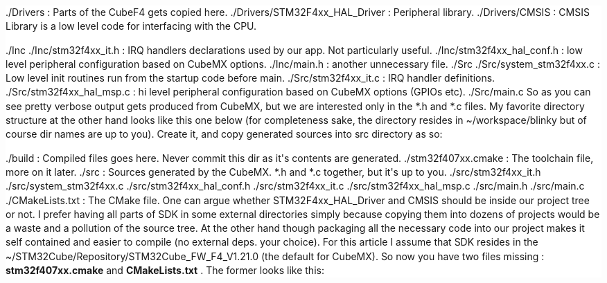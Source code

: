 ./Drivers : 
Parts of the CubeF4 gets copied here. 
./Drivers/STM32F4xx_HAL_Driver : 
Peripheral library.
./Drivers/CMSIS : 
CMSIS Library is a low level code for interfacing with the CPU.

./Inc 
./Inc/stm32f4xx_it.h : IRQ handlers declarations used by our app. Not particularly useful.
./Inc/stm32f4xx_hal_conf.h : 
low level peripheral configuration based on CubeMX options.
./Inc/main.h : 
another unnecessary file.
./Src
./Src/system_stm32f4xx.c : 
Low level init routines run from the startup code before main.
./Src/stm32f4xx_it.c : 
IRQ handler definitions.
./Src/stm32f4xx_hal_msp.c : 
hi level peripheral configuration based on CubeMX options (GPIOs etc).
./Src/main.c
So as you can see pretty verbose output gets produced from CubeMX, but we are interested only in the *.h and *.c files. My favorite directory structure at the other hand looks like this one below (for completeness sake, the directory resides in ~/workspace/blinky but of course dir names are up to you). Create it, and copy generated sources into src directory as so:

./build : 
Compiled files goes here. Never commit this dir as it's contents are generated.
./stm32f407xx.cmake : 
The toolchain file, more on it later.
./src : 
Sources generated by the CubeMX. *.h and *.c together, but it's up to you.
./src/stm32f4xx_it.h
./src/system_stm32f4xx.c
./src/stm32f4xx_hal_conf.h
./src/stm32f4xx_it.c
./src/stm32f4xx_hal_msp.c
./src/main.h
./src/main.c
./CMakeLists.txt : 
The CMake file.
One can argue whether STM32F4xx_HAL_Driver and CMSIS should be inside our project tree or not. I prefer having all parts of SDK in some external directories simply because copying them into dozens of projects would be a waste and a pollution of the source tree. At the other hand though packaging all the necessary code into our project makes it self contained and easier to compile (no external deps. your choice). For this article I assume that SDK resides in the ~/STM32Cube/Repository/STM32Cube_FW_F4_V1.21.0 (the default for CubeMX). So now you have two files missing : 
**stm32f407xx.cmake**
 and 
**CMakeLists.txt**
. The former looks like this:
